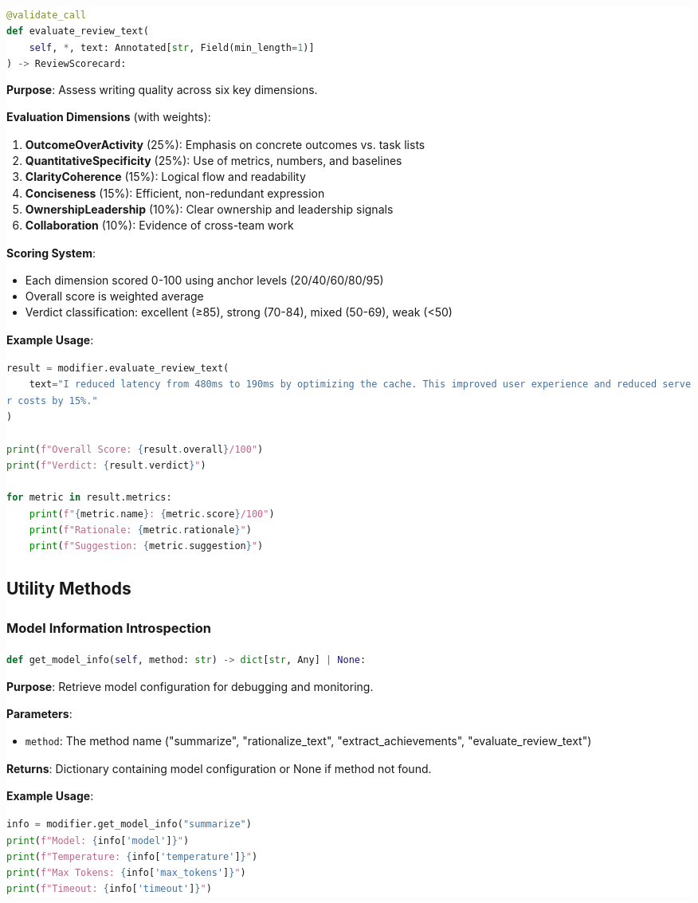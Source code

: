 ```python
@validate_call
def evaluate_review_text(
    self, *, text: Annotated[str, Field(min_length=1)]
) -> ReviewScorecard:
```

**Purpose**: Assess writing quality across six key dimensions.

**Evaluation Dimensions** (with weights):
1. **OutcomeOverActivity** (25%): Emphasis on concrete outcomes vs. task lists
2. **QuantitativeSpecificity** (25%): Use of metrics, numbers, and baselines
3. **ClarityCoherence** (15%): Logical flow and readability
4. **Conciseness** (15%): Efficient, non-redundant expression
5. **OwnershipLeadership** (10%): Clear ownership and leadership signals
6. **Collaboration** (10%): Evidence of cross-team work

**Scoring System**:
- Each dimension scored 0-100 using anchor levels (20/40/60/80/95)
- Overall score is weighted average
- Verdict classification: excellent (≥85), strong (70-84), mixed (50-69), weak (<50)

**Example Usage**:
```python
result = modifier.evaluate_review_text(
    text="I reduced latency from 480ms to 190ms by optimizing the cache. This improved user experience and reduced server costs by 15%."
)

print(f"Overall Score: {result.overall}/100")
print(f"Verdict: {result.verdict}")

for metric in result.metrics:
    print(f"{metric.name}: {metric.score}/100")
    print(f"Rationale: {metric.rationale}")
    print(f"Suggestion: {metric.suggestion}")
```

## Utility Methods

### Model Information Introspection

```python
def get_model_info(self, method: str) -> dict[str, Any] | None:
```

**Purpose**: Retrieve model configuration for debugging and monitoring.

**Parameters**:
- `method`: The method name ("summarize", "rationalize_text", "extract_achievements", "evaluate_review_text")

**Returns**: Dictionary containing model configuration or None if method not found.

**Example Usage**:
```python
info = modifier.get_model_info("summarize")
print(f"Model: {info['model']}")
print(f"Temperature: {info['temperature']}")
print(f"Max Tokens: {info['max_tokens']}")
print(f"Timeout: {info['timeout']}")
```
